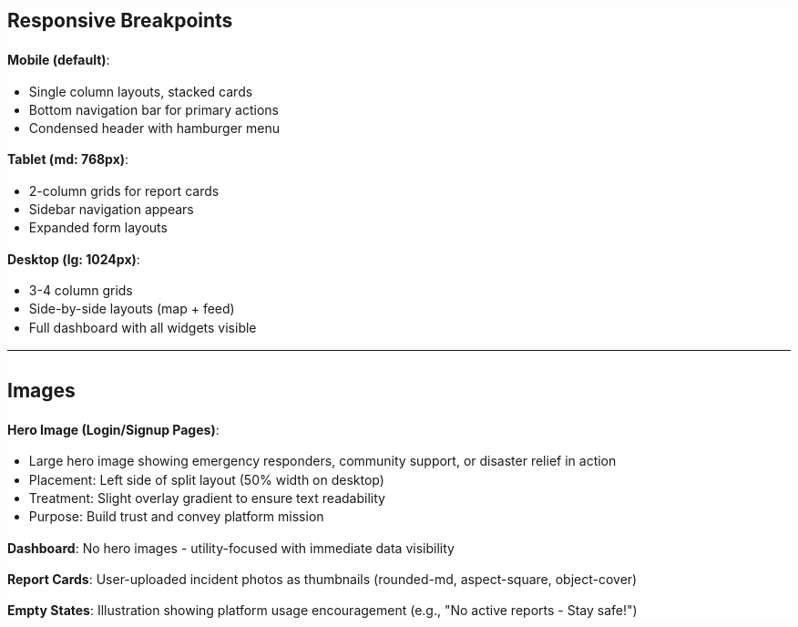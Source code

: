 ## Responsive Breakpoints

**Mobile (default)**: 
- Single column layouts, stacked cards
- Bottom navigation bar for primary actions
- Condensed header with hamburger menu

**Tablet (md: 768px)**:
- 2-column grids for report cards
- Sidebar navigation appears
- Expanded form layouts

**Desktop (lg: 1024px)**:
- 3-4 column grids
- Side-by-side layouts (map + feed)
- Full dashboard with all widgets visible

---

## Images

**Hero Image (Login/Signup Pages)**:
- Large hero image showing emergency responders, community support, or disaster relief in action
- Placement: Left side of split layout (50% width on desktop)
- Treatment: Slight overlay gradient to ensure text readability
- Purpose: Build trust and convey platform mission

**Dashboard**: No hero images - utility-focused with immediate data visibility

**Report Cards**: User-uploaded incident photos as thumbnails (rounded-md, aspect-square, object-cover)

**Empty States**: Illustration showing platform usage encouragement (e.g., "No active reports - Stay safe!")